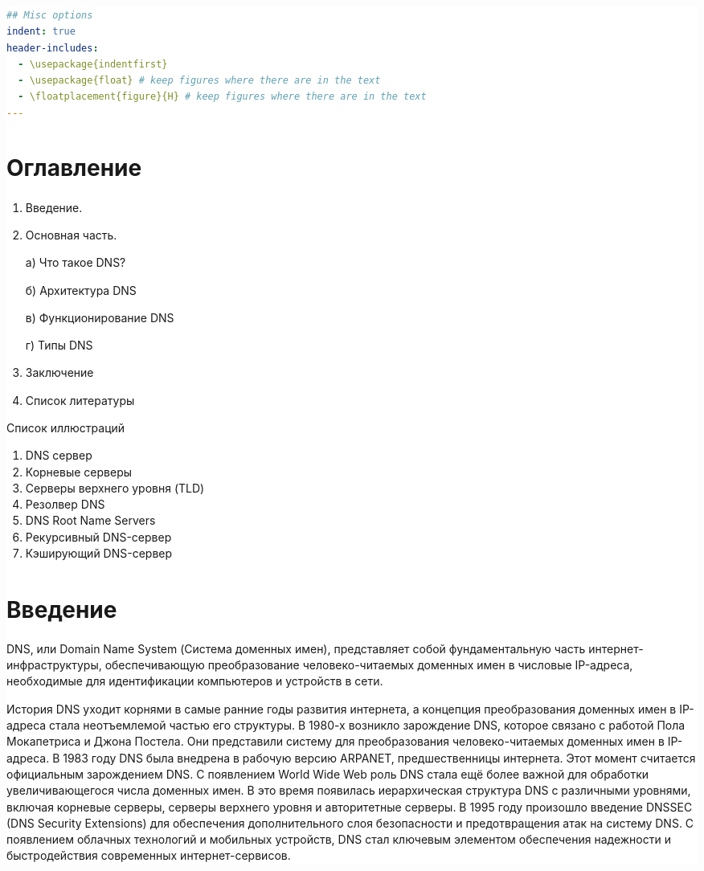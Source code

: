 ```yaml
## Misc options
indent: true
header-includes:
  - \usepackage{indentfirst}
  - \usepackage{float} # keep figures where there are in the text
  - \floatplacement{figure}{H} # keep figures where there are in the text
---
```


# Оглавление

1. Введение.

2. Основная часть.

   а) Что такое DNS?

   б) Архитектура DNS

   в) Функционирование DNS

   г) Типы DNS
   
3. Заключение
 
4. Список литературы


Список иллюстраций

1. DNS сервер
2. Корневые серверы
3. Серверы верхнего уровня (TLD)
4. Резолвер DNS
5. DNS Root Name Servers
6. Рекурсивный DNS-сервер
7. Кэширующий DNS-сервер
  


# Введение

   DNS, или Domain Name System (Система доменных имен), представляет собой фундаментальную часть интернет-инфраструктуры, обеспечивающую преобразование человеко-читаемых доменных имен в числовые IP-адреса, необходимые для идентификации компьютеров и устройств в сети.

   История DNS уходит корнями в самые ранние годы развития интернета, а концепция преобразования доменных имен в IP-адреса стала неотъемлемой частью его структуры. В 1980-х возникло зарождение DNS, которое связано с работой Пола Мокапетриса и Джона Постела. Они представили систему для преобразования человеко-читаемых доменных имен в IP-адреса. В 1983 году DNS была внедрена в рабочую версию ARPANET, предшественницы интернета. Этот момент считается официальным зарождением DNS. С появлением World Wide Web роль DNS стала ещё более важной для обработки увеличивающегося числа доменных имен. В это время появилась иерархическая структура DNS с различными уровнями, включая корневые серверы, серверы верхнего уровня и авторитетные серверы. В 1995 году произошло введение DNSSEC (DNS Security Extensions) для обеспечения дополнительного слоя безопасности и предотвращения атак на систему DNS. С появлением облачных технологий и мобильных устройств, DNS стал ключевым элементом обеспечения надежности и быстродействия современных интернет-сервисов.
